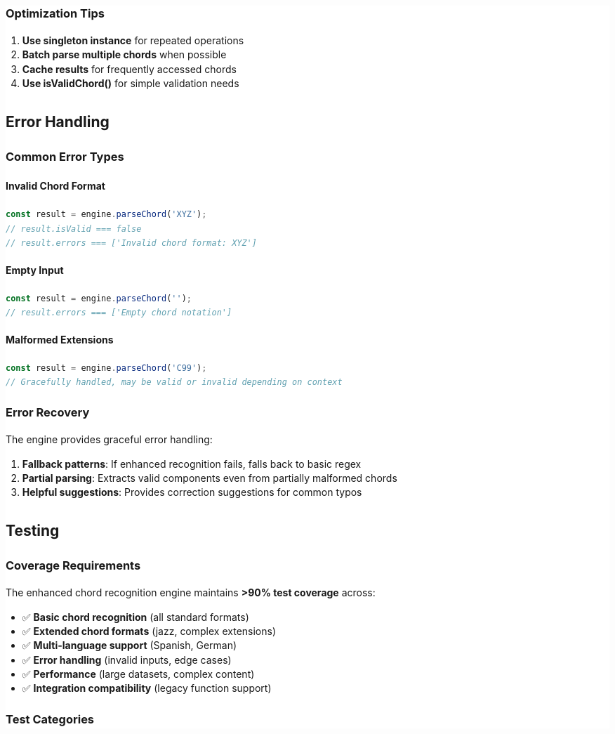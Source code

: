 ### Optimization Tips

1. **Use singleton instance** for repeated operations
2. **Batch parse multiple chords** when possible
3. **Cache results** for frequently accessed chords
4. **Use isValidChord()** for simple validation needs

## Error Handling

### Common Error Types

#### Invalid Chord Format
```typescript
const result = engine.parseChord('XYZ');
// result.isValid === false
// result.errors === ['Invalid chord format: XYZ']
```

#### Empty Input
```typescript
const result = engine.parseChord('');
// result.errors === ['Empty chord notation']
```

#### Malformed Extensions
```typescript
const result = engine.parseChord('C99');
// Gracefully handled, may be valid or invalid depending on context
```

### Error Recovery

The engine provides graceful error handling:

1. **Fallback patterns**: If enhanced recognition fails, falls back to basic regex
2. **Partial parsing**: Extracts valid components even from partially malformed chords
3. **Helpful suggestions**: Provides correction suggestions for common typos

## Testing

### Coverage Requirements

The enhanced chord recognition engine maintains **>90% test coverage** across:

- ✅ **Basic chord recognition** (all standard formats)
- ✅ **Extended chord formats** (jazz, complex extensions)
- ✅ **Multi-language support** (Spanish, German)
- ✅ **Error handling** (invalid inputs, edge cases)
- ✅ **Performance** (large datasets, complex content)
- ✅ **Integration compatibility** (legacy function support)

### Test Categories
